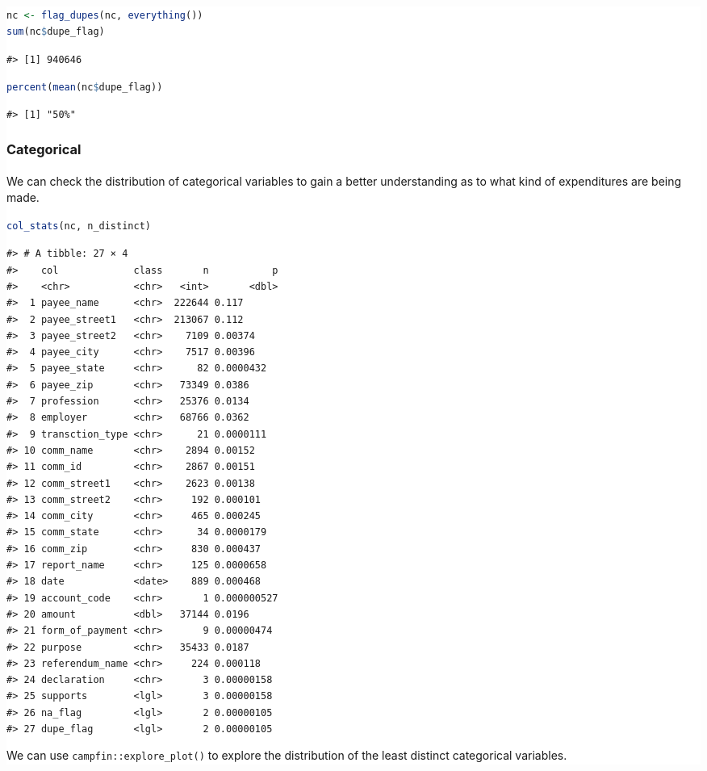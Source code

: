 ``` r
nc <- flag_dupes(nc, everything())
sum(nc$dupe_flag)
```

    #> [1] 940646

``` r
percent(mean(nc$dupe_flag))
```

    #> [1] "50%"

### Categorical

We can check the distribution of categorical variables to gain a better
understanding as to what kind of expenditures are being made.

``` r
col_stats(nc, n_distinct)
```

    #> # A tibble: 27 × 4
    #>    col             class       n           p
    #>    <chr>           <chr>   <int>       <dbl>
    #>  1 payee_name      <chr>  222644 0.117      
    #>  2 payee_street1   <chr>  213067 0.112      
    #>  3 payee_street2   <chr>    7109 0.00374    
    #>  4 payee_city      <chr>    7517 0.00396    
    #>  5 payee_state     <chr>      82 0.0000432  
    #>  6 payee_zip       <chr>   73349 0.0386     
    #>  7 profession      <chr>   25376 0.0134     
    #>  8 employer        <chr>   68766 0.0362     
    #>  9 transction_type <chr>      21 0.0000111  
    #> 10 comm_name       <chr>    2894 0.00152    
    #> 11 comm_id         <chr>    2867 0.00151    
    #> 12 comm_street1    <chr>    2623 0.00138    
    #> 13 comm_street2    <chr>     192 0.000101   
    #> 14 comm_city       <chr>     465 0.000245   
    #> 15 comm_state      <chr>      34 0.0000179  
    #> 16 comm_zip        <chr>     830 0.000437   
    #> 17 report_name     <chr>     125 0.0000658  
    #> 18 date            <date>    889 0.000468   
    #> 19 account_code    <chr>       1 0.000000527
    #> 20 amount          <dbl>   37144 0.0196     
    #> 21 form_of_payment <chr>       9 0.00000474 
    #> 22 purpose         <chr>   35433 0.0187     
    #> 23 referendum_name <chr>     224 0.000118   
    #> 24 declaration     <chr>       3 0.00000158 
    #> 25 supports        <lgl>       3 0.00000158 
    #> 26 na_flag         <lgl>       2 0.00000105 
    #> 27 dupe_flag       <lgl>       2 0.00000105

We can use `campfin::explore_plot()` to explore the distribution of the
least distinct categorical variables.
